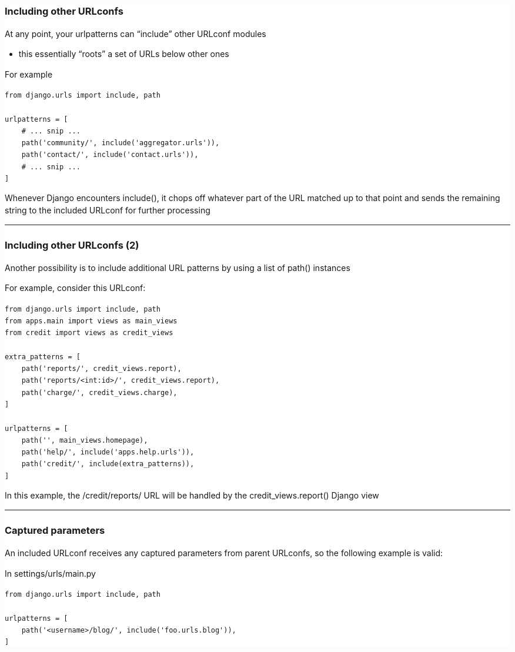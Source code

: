 ### Including other URLconfs
At any point, your urlpatterns can “include” other URLconf modules
- this essentially “roots” a set of URLs below other ones

For example
```
from django.urls import include, path

urlpatterns = [
    # ... snip ...
    path('community/', include('aggregator.urls')),
    path('contact/', include('contact.urls')),
    # ... snip ...
]
```

Whenever Django encounters include(), it chops off whatever part of the URL matched up to that point and sends the remaining string to the included URLconf for further processing

---
### Including other URLconfs (2)
Another possibility is to include additional URL patterns by using a list of path() instances

For example, consider this URLconf:
```
from django.urls import include, path
from apps.main import views as main_views
from credit import views as credit_views

extra_patterns = [
    path('reports/', credit_views.report),
    path('reports/<int:id>/', credit_views.report),
    path('charge/', credit_views.charge),
]

urlpatterns = [
    path('', main_views.homepage),
    path('help/', include('apps.help.urls')),
    path('credit/', include(extra_patterns)),
]
```

In this example, the /credit/reports/ URL will be handled by the credit_views.report() Django view

---
### Captured parameters
An included URLconf receives any captured parameters from parent URLconfs, so the following example is valid:

In settings/urls/main.py
```
from django.urls import include, path

urlpatterns = [
    path('<username>/blog/', include('foo.urls.blog')),
]
```
